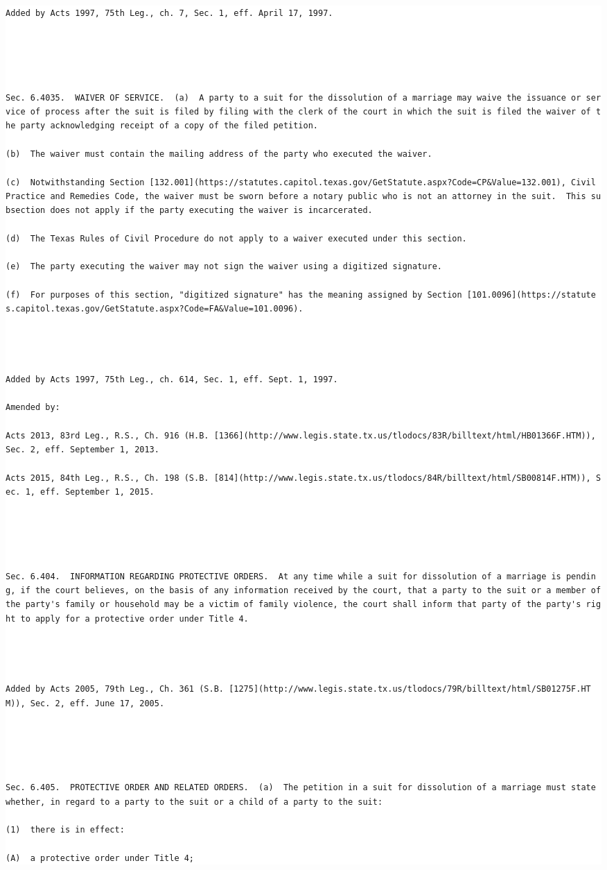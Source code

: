     
    
    
    Added by Acts 1997, 75th Leg., ch. 7, Sec. 1, eff. April 17, 1997.
    
    
    
    
    
    Sec. 6.4035.  WAIVER OF SERVICE.  (a)  A party to a suit for the dissolution of a marriage may waive the issuance or service of process after the suit is filed by filing with the clerk of the court in which the suit is filed the waiver of the party acknowledging receipt of a copy of the filed petition.
    
    (b)  The waiver must contain the mailing address of the party who executed the waiver.
    
    (c)  Notwithstanding Section [132.001](https://statutes.capitol.texas.gov/GetStatute.aspx?Code=CP&Value=132.001), Civil Practice and Remedies Code, the waiver must be sworn before a notary public who is not an attorney in the suit.  This subsection does not apply if the party executing the waiver is incarcerated.
    
    (d)  The Texas Rules of Civil Procedure do not apply to a waiver executed under this section.
    
    (e)  The party executing the waiver may not sign the waiver using a digitized signature.
    
    (f)  For purposes of this section, "digitized signature" has the meaning assigned by Section [101.0096](https://statutes.capitol.texas.gov/GetStatute.aspx?Code=FA&Value=101.0096).
    
    
    
    
    Added by Acts 1997, 75th Leg., ch. 614, Sec. 1, eff. Sept. 1, 1997.
    
    Amended by: 
    
    Acts 2013, 83rd Leg., R.S., Ch. 916 (H.B. [1366](http://www.legis.state.tx.us/tlodocs/83R/billtext/html/HB01366F.HTM)), Sec. 2, eff. September 1, 2013.
    
    Acts 2015, 84th Leg., R.S., Ch. 198 (S.B. [814](http://www.legis.state.tx.us/tlodocs/84R/billtext/html/SB00814F.HTM)), Sec. 1, eff. September 1, 2015.
    
    
    
    
    
    Sec. 6.404.  INFORMATION REGARDING PROTECTIVE ORDERS.  At any time while a suit for dissolution of a marriage is pending, if the court believes, on the basis of any information received by the court, that a party to the suit or a member of the party's family or household may be a victim of family violence, the court shall inform that party of the party's right to apply for a protective order under Title 4.
    
    
    
    
    Added by Acts 2005, 79th Leg., Ch. 361 (S.B. [1275](http://www.legis.state.tx.us/tlodocs/79R/billtext/html/SB01275F.HTM)), Sec. 2, eff. June 17, 2005.
    
    
    
    
    
    Sec. 6.405.  PROTECTIVE ORDER AND RELATED ORDERS.  (a)  The petition in a suit for dissolution of a marriage must state whether, in regard to a party to the suit or a child of a party to the suit:
    
    (1)  there is in effect:
    
    (A)  a protective order under Title 4;
    